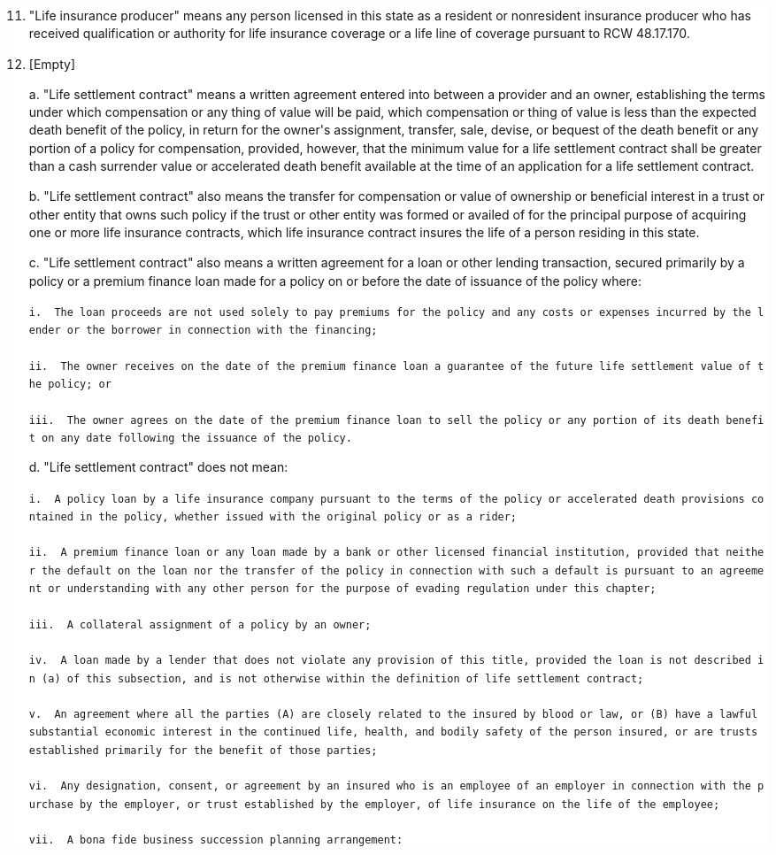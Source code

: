 11. "Life insurance producer" means any person licensed in this state as a resident or nonresident insurance producer who has received qualification or authority for life insurance coverage or a life line of coverage pursuant to RCW 48.17.170.

12. [Empty]

    a.  "Life settlement contract" means a written agreement entered into between a provider and an owner, establishing the terms under which compensation or any thing of value will be paid, which compensation or thing of value is less than the expected death benefit of the policy, in return for the owner's assignment, transfer, sale, devise, or bequest of the death benefit or any portion of a policy for compensation, provided, however, that the minimum value for a life settlement contract shall be greater than a cash surrender value or accelerated death benefit available at the time of an application for a life settlement contract.

    b.  "Life settlement contract" also means the transfer for compensation or value of ownership or beneficial interest in a trust or other entity that owns such policy if the trust or other entity was formed or availed of for the principal purpose of acquiring one or more life insurance contracts, which life insurance contract insures the life of a person residing in this state.

    c.  "Life settlement contract" also means a written agreement for a loan or other lending transaction, secured primarily by a policy or a premium finance loan made for a policy on or before the date of issuance of the policy where:

        i.  The loan proceeds are not used solely to pay premiums for the policy and any costs or expenses incurred by the lender or the borrower in connection with the financing;

        ii.  The owner receives on the date of the premium finance loan a guarantee of the future life settlement value of the policy; or

        iii.  The owner agrees on the date of the premium finance loan to sell the policy or any portion of its death benefit on any date following the issuance of the policy.

    d.  "Life settlement contract" does not mean:

        i.  A policy loan by a life insurance company pursuant to the terms of the policy or accelerated death provisions contained in the policy, whether issued with the original policy or as a rider;

        ii.  A premium finance loan or any loan made by a bank or other licensed financial institution, provided that neither the default on the loan nor the transfer of the policy in connection with such a default is pursuant to an agreement or understanding with any other person for the purpose of evading regulation under this chapter;

        iii.  A collateral assignment of a policy by an owner;

        iv.  A loan made by a lender that does not violate any provision of this title, provided the loan is not described in (a) of this subsection, and is not otherwise within the definition of life settlement contract;

        v.  An agreement where all the parties (A) are closely related to the insured by blood or law, or (B) have a lawful substantial economic interest in the continued life, health, and bodily safety of the person insured, or are trusts established primarily for the benefit of those parties;

        vi.  Any designation, consent, or agreement by an insured who is an employee of an employer in connection with the purchase by the employer, or trust established by the employer, of life insurance on the life of the employee;

        vii.  A bona fide business succession planning arrangement:

